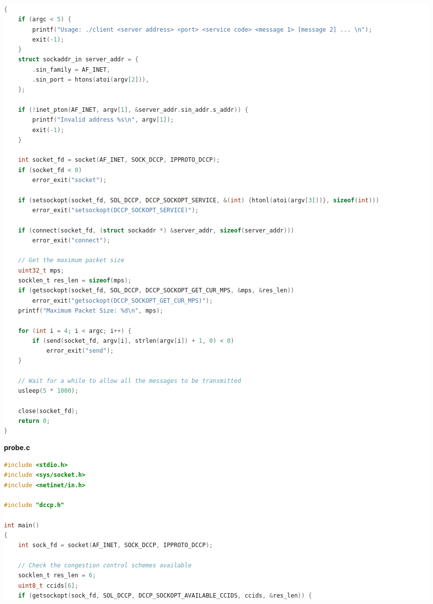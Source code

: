 ```C
{
	if (argc < 5) {
		printf("Usage: ./client <server address> <port> <service code> <message 1> [message 2] ... \n");
		exit(-1);
	}
	struct sockaddr_in server_addr = {
		.sin_family = AF_INET,
		.sin_port = htons(atoi(argv[2])),
	};

	if (!inet_pton(AF_INET, argv[1], &server_addr.sin_addr.s_addr)) {
		printf("Invalid address %s\n", argv[1]);
		exit(-1);
	}

	int socket_fd = socket(AF_INET, SOCK_DCCP, IPPROTO_DCCP);
	if (socket_fd < 0)
		error_exit("socket");

	if (setsockopt(socket_fd, SOL_DCCP, DCCP_SOCKOPT_SERVICE, &(int) {htonl(atoi(argv[3]))}, sizeof(int)))
		error_exit("setsockopt(DCCP_SOCKOPT_SERVICE)");

	if (connect(socket_fd, (struct sockaddr *) &server_addr, sizeof(server_addr)))
		error_exit("connect");

	// Get the maximum packet size
	uint32_t mps;
	socklen_t res_len = sizeof(mps);
	if (getsockopt(socket_fd, SOL_DCCP, DCCP_SOCKOPT_GET_CUR_MPS, &mps, &res_len))
		error_exit("getsockopt(DCCP_SOCKOPT_GET_CUR_MPS)");
	printf("Maximum Packet Size: %d\n", mps);

	for (int i = 4; i < argc; i++) {
		if (send(socket_fd, argv[i], strlen(argv[i]) + 1, 0) < 0)
			error_exit("send");
	}

	// Wait for a while to allow all the messages to be transmitted
	usleep(5 * 1000);

	close(socket_fd);
	return 0;
}

```
**probe.c**
```C
#include <stdio.h>
#include <sys/socket.h>
#include <netinet/in.h>

#include "dccp.h"

int main()
{
	int sock_fd = socket(AF_INET, SOCK_DCCP, IPPROTO_DCCP);

	// Check the congestion control schemes available
	socklen_t res_len = 6;
	uint8_t ccids[6];
	if (getsockopt(sock_fd, SOL_DCCP, DCCP_SOCKOPT_AVAILABLE_CCIDS, ccids, &res_len)) {
```